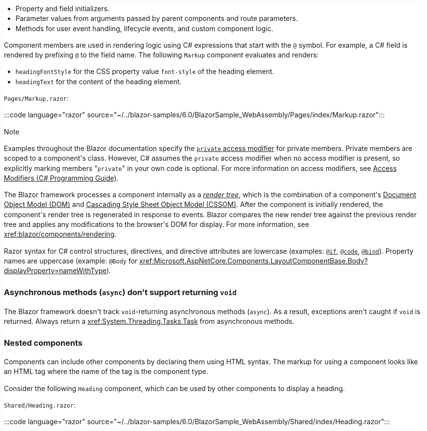 * Property and field initializers.
* Parameter values from arguments passed by parent components and route parameters.
* Methods for user event handling, lifecycle events, and custom component logic.

Component members are used in rendering logic using C# expressions that start with the `@` symbol. For example, a C# field is rendered by prefixing `@` to the field name. The following `Markup` component evaluates and renders:

* `headingFontStyle` for the CSS property value `font-style` of the heading element.
* `headingText` for the content of the heading element.

`Pages/Markup.razor`:

:::code language="razor" source="~/../blazor-samples/6.0/BlazorSample_WebAssembly/Pages/index/Markup.razor":::

> [!NOTE]
> Examples throughout the Blazor documentation specify the [`private` access modifier](/dotnet/csharp/language-reference/keywords/private) for private members. Private members are scoped to a component's class. However, C# assumes the `private` access modifier when no access modifier is present, so explicitly marking members "`private`" in your own code is optional. For more information on access modifiers, see [Access Modifiers (C# Programming Guide)](/dotnet/csharp/programming-guide/classes-and-structs/access-modifiers).

The Blazor framework processes a component internally as a [*render tree*](https://developer.mozilla.org/docs/Web/Performance/How_browsers_work#render), which is the combination of a component's [Document Object Model (DOM)](https://developer.mozilla.org/docs/Web/API/Document_Object_Model/Introduction) and [Cascading Style Sheet Object Model (CSSOM)](https://developer.mozilla.org/docs/Web/API/CSS_Object_Model). After the component is initially rendered, the component's render tree is regenerated in response to events. Blazor compares the new render tree against the previous render tree and applies any modifications to the browser's DOM for display. For more information, see <xref:blazor/components/rendering>.

Razor syntax for C# control structures, directives, and directive attributes are lowercase (examples: [`@if`](xref:mvc/views/razor#conditionals-if-else-if-else-and-switch), [`@code`](xref:mvc/views/razor#code), [`@bind`](xref:mvc/views/razor#bind)). Property names are uppercase (example: `@Body` for <xref:Microsoft.AspNetCore.Components.LayoutComponentBase.Body?displayProperty=nameWithType>).

### Asynchronous methods (`async`) don't support returning `void`

The Blazor framework doesn't track `void`-returning asynchronous methods (`async`). As a result, exceptions aren't caught if `void` is returned. Always return a <xref:System.Threading.Tasks.Task> from asynchronous methods.

### Nested components

Components can include other components by declaring them using HTML syntax. The markup for using a component looks like an HTML tag where the name of the tag is the component type.

Consider the following `Heading` component, which can be used by other components to display a heading.

`Shared/Heading.razor`:

:::code language="razor" source="~/../blazor-samples/6.0/BlazorSample_WebAssembly/Shared/index/Heading.razor":::

